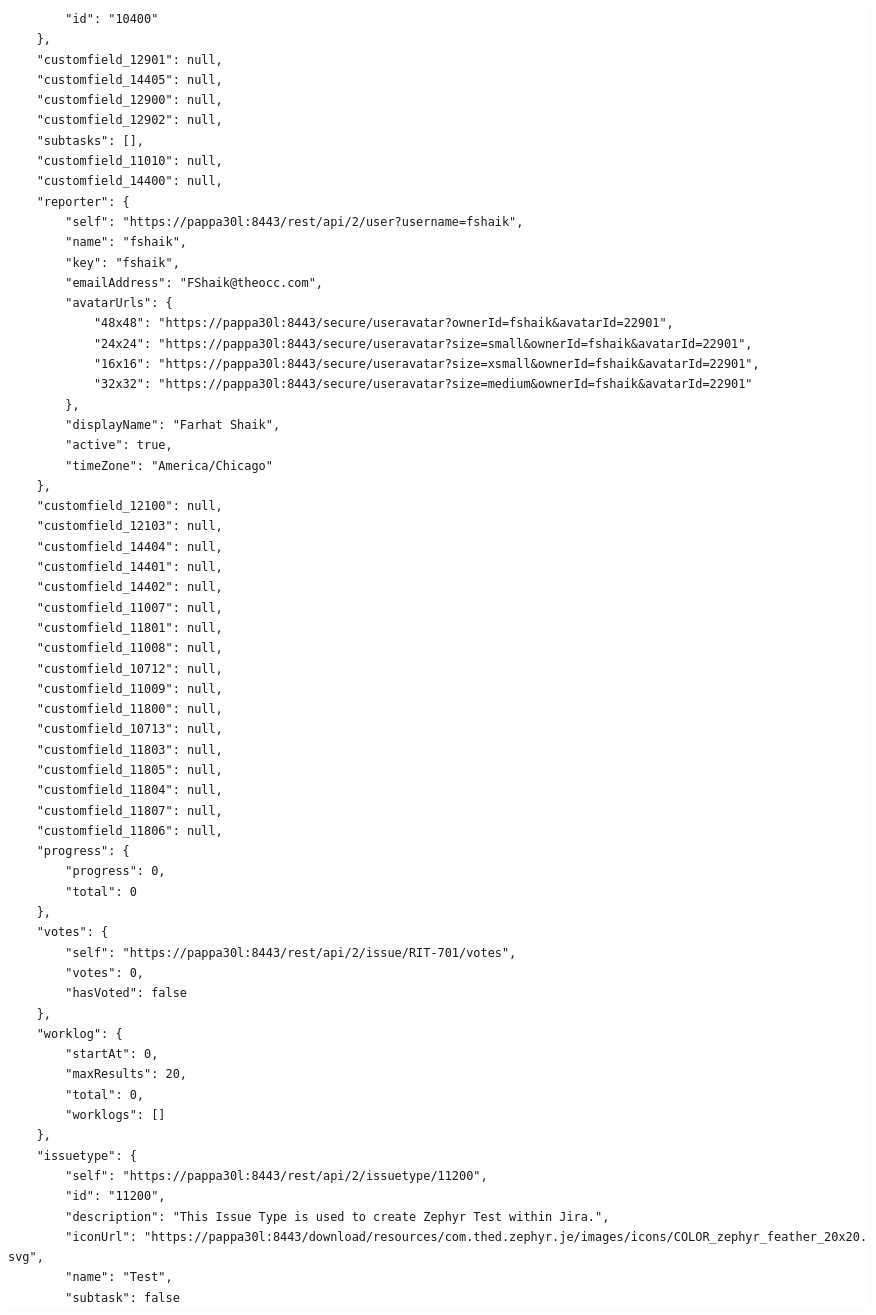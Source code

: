            "id": "10400"
        },
        "customfield_12901": null,
        "customfield_14405": null,
        "customfield_12900": null,
        "customfield_12902": null,
        "subtasks": [],
        "customfield_11010": null,
        "customfield_14400": null,
        "reporter": {
            "self": "https://pappa30l:8443/rest/api/2/user?username=fshaik",
            "name": "fshaik",
            "key": "fshaik",
            "emailAddress": "FShaik@theocc.com",
            "avatarUrls": {
                "48x48": "https://pappa30l:8443/secure/useravatar?ownerId=fshaik&avatarId=22901",
                "24x24": "https://pappa30l:8443/secure/useravatar?size=small&ownerId=fshaik&avatarId=22901",
                "16x16": "https://pappa30l:8443/secure/useravatar?size=xsmall&ownerId=fshaik&avatarId=22901",
                "32x32": "https://pappa30l:8443/secure/useravatar?size=medium&ownerId=fshaik&avatarId=22901"
            },
            "displayName": "Farhat Shaik",
            "active": true,
            "timeZone": "America/Chicago"
        },
        "customfield_12100": null,
        "customfield_12103": null,
        "customfield_14404": null,
        "customfield_14401": null,
        "customfield_14402": null,
        "customfield_11007": null,
        "customfield_11801": null,
        "customfield_11008": null,
        "customfield_10712": null,
        "customfield_11009": null,
        "customfield_11800": null,
        "customfield_10713": null,
        "customfield_11803": null,
        "customfield_11805": null,
        "customfield_11804": null,
        "customfield_11807": null,
        "customfield_11806": null,
        "progress": {
            "progress": 0,
            "total": 0
        },
        "votes": {
            "self": "https://pappa30l:8443/rest/api/2/issue/RIT-701/votes",
            "votes": 0,
            "hasVoted": false
        },
        "worklog": {
            "startAt": 0,
            "maxResults": 20,
            "total": 0,
            "worklogs": []
        },
        "issuetype": {
            "self": "https://pappa30l:8443/rest/api/2/issuetype/11200",
            "id": "11200",
            "description": "This Issue Type is used to create Zephyr Test within Jira.",
            "iconUrl": "https://pappa30l:8443/download/resources/com.thed.zephyr.je/images/icons/COLOR_zephyr_feather_20x20.svg",
            "name": "Test",
            "subtask": false
